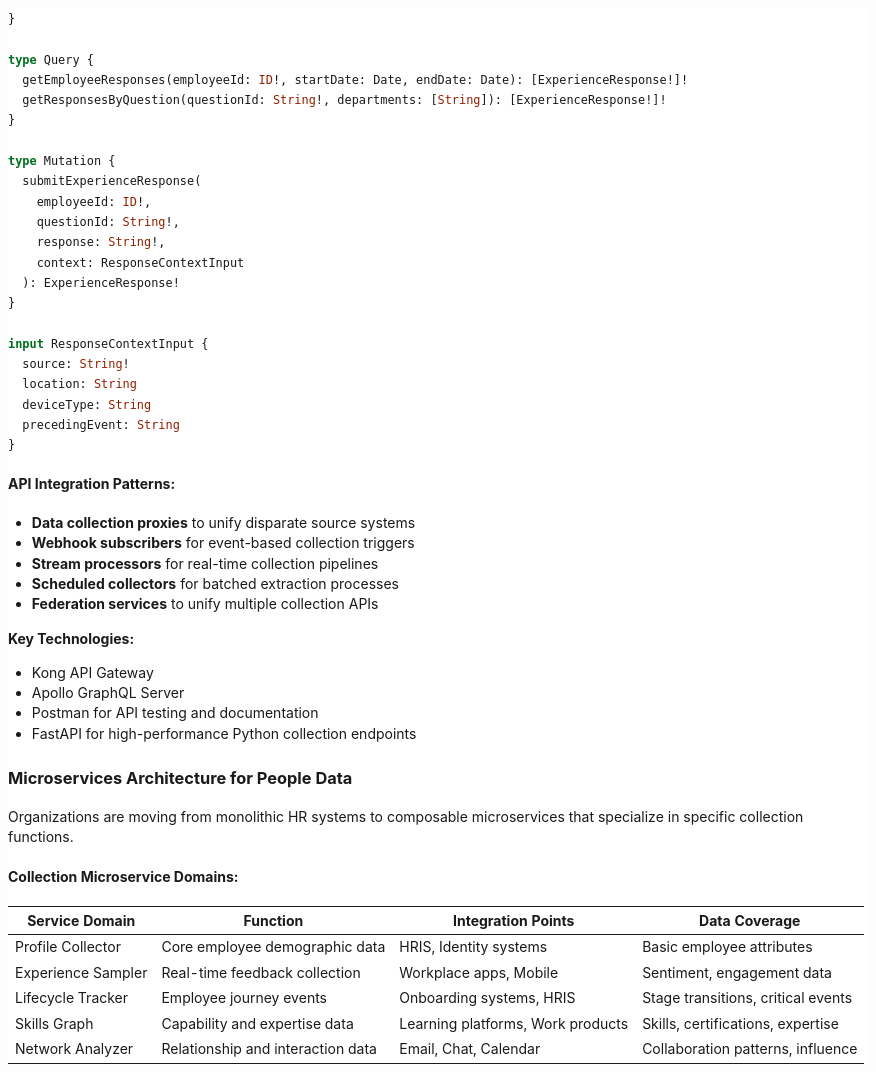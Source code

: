```graphql
}

type Query {
  getEmployeeResponses(employeeId: ID!, startDate: Date, endDate: Date): [ExperienceResponse!]!
  getResponsesByQuestion(questionId: String!, departments: [String]): [ExperienceResponse!]!
}

type Mutation {
  submitExperienceResponse(
    employeeId: ID!, 
    questionId: String!,
    response: String!,
    context: ResponseContextInput
  ): ExperienceResponse!
}

input ResponseContextInput {
  source: String!
  location: String
  deviceType: String
  precedingEvent: String
}
```

#### API Integration Patterns:

- **Data collection proxies** to unify disparate source systems
- **Webhook subscribers** for event-based collection triggers
- **Stream processors** for real-time collection pipelines
- **Scheduled collectors** for batched extraction processes
- **Federation services** to unify multiple collection APIs

**Key Technologies:**
- Kong API Gateway
- Apollo GraphQL Server
- Postman for API testing and documentation
- FastAPI for high-performance Python collection endpoints

### Microservices Architecture for People Data

Organizations are moving from monolithic HR systems to composable microservices that specialize in specific collection functions.

#### Collection Microservice Domains:

| Service Domain | Function | Integration Points | Data Coverage |
|----------------|----------|-------------------|---------------|
| Profile Collector | Core employee demographic data | HRIS, Identity systems | Basic employee attributes |
| Experience Sampler | Real-time feedback collection | Workplace apps, Mobile | Sentiment, engagement data |
| Lifecycle Tracker | Employee journey events | Onboarding systems, HRIS | Stage transitions, critical events |
| Skills Graph | Capability and expertise data | Learning platforms, Work products | Skills, certifications, expertise |
| Network Analyzer | Relationship and interaction data | Email, Chat, Calendar | Collaboration patterns, influence |
